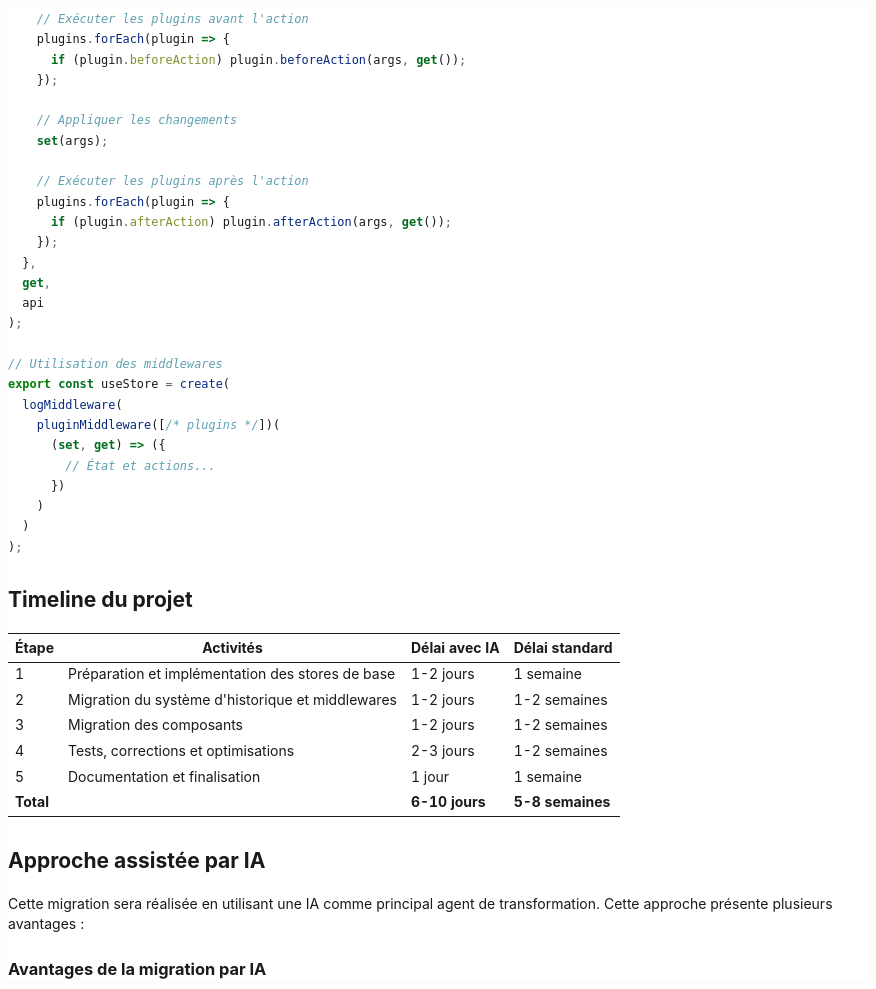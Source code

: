 ```typescript
    // Exécuter les plugins avant l'action
    plugins.forEach(plugin => {
      if (plugin.beforeAction) plugin.beforeAction(args, get());
    });
    
    // Appliquer les changements
    set(args);
    
    // Exécuter les plugins après l'action
    plugins.forEach(plugin => {
      if (plugin.afterAction) plugin.afterAction(args, get());
    });
  },
  get,
  api
);

// Utilisation des middlewares
export const useStore = create(
  logMiddleware(
    pluginMiddleware([/* plugins */])(
      (set, get) => ({
        // État et actions...
      })
    )
  )
);
```

## Timeline du projet

| Étape | Activités | Délai avec IA | Délai standard |
|-------|-----------|---------------|----------------|
| 1 | Préparation et implémentation des stores de base | 1-2 jours | 1 semaine |
| 2 | Migration du système d'historique et middlewares | 1-2 jours | 1-2 semaines |
| 3 | Migration des composants | 1-2 jours | 1-2 semaines |
| 4 | Tests, corrections et optimisations | 2-3 jours | 1-2 semaines |
| 5 | Documentation et finalisation | 1 jour | 1 semaine |
| **Total** | | **6-10 jours** | **5-8 semaines** |

## Approche assistée par IA

Cette migration sera réalisée en utilisant une IA comme principal agent de transformation. Cette approche présente plusieurs avantages :

### Avantages de la migration par IA
